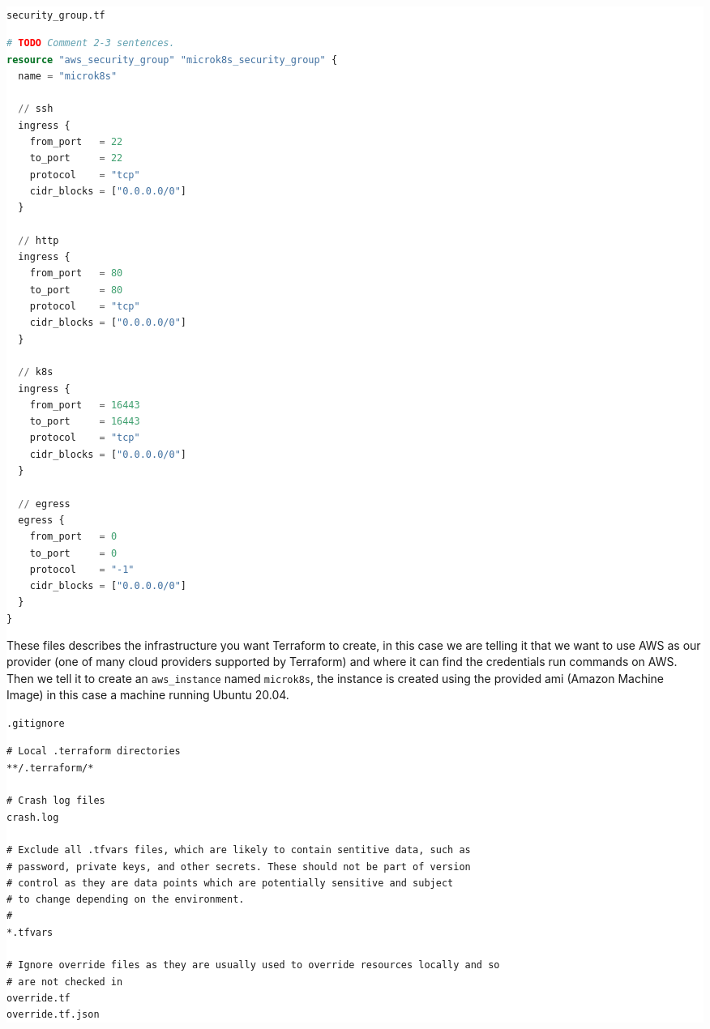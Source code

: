 
`security_group.tf`
~~~terraform
# TODO Comment 2-3 sentences.
resource "aws_security_group" "microk8s_security_group" {
  name = "microk8s"

  // ssh
  ingress {
    from_port   = 22
    to_port     = 22
    protocol    = "tcp"
    cidr_blocks = ["0.0.0.0/0"]
  }

  // http
  ingress {
    from_port   = 80
    to_port     = 80
    protocol    = "tcp"
    cidr_blocks = ["0.0.0.0/0"]
  }

  // k8s
  ingress {
    from_port   = 16443
    to_port     = 16443
    protocol    = "tcp"
    cidr_blocks = ["0.0.0.0/0"]
  }

  // egress
  egress {
    from_port   = 0
    to_port     = 0
    protocol    = "-1"
    cidr_blocks = ["0.0.0.0/0"]
  }
}
~~~
These files describes the infrastructure you want Terraform to create, in this case we are
telling it that we want to use AWS as our provider (one of many cloud providers supported
by Terraform) and where it can find the credentials run commands on AWS.\
Then we tell it to create an `aws_instance` named `microk8s`, the instance is created using
the provided ami (Amazon Machine Image) in this case a machine running Ubuntu 20.04.

`.gitignore`
~~~.gitignore
# Local .terraform directories
**/.terraform/*

# Crash log files
crash.log

# Exclude all .tfvars files, which are likely to contain sentitive data, such as
# password, private keys, and other secrets. These should not be part of version 
# control as they are data points which are potentially sensitive and subject 
# to change depending on the environment.
#
*.tfvars

# Ignore override files as they are usually used to override resources locally and so
# are not checked in
override.tf
override.tf.json
~~~